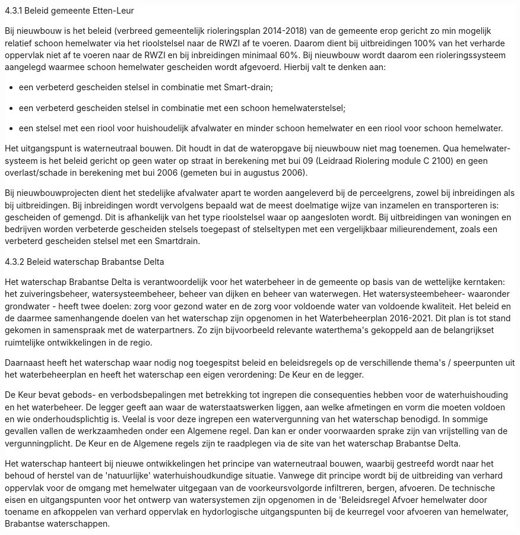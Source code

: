 4\.3\.1 Beleid gemeente Etten\-Leur

Bij nieuwbouw is het beleid (verbreed gemeentelijk rioleringsplan 2014\-2018\) van de gemeente erop gericht zo min mogelijk relatief schoon hemelwater via het rioolstelsel naar de RWZI af te voeren. Daarom dient bij uitbreidingen 100% van het verharde oppervlak niet af te voeren naar de RWZI en bij inbreidingen minimaal 60%. Bij nieuwbouw wordt daarom een rioleringssysteem aangelegd waarmee schoon hemelwater gescheiden wordt afgevoerd. Hierbij valt te denken aan:

* een verbeterd gescheiden stelsel in combinatie met Smart\-drain;

* een verbeterd gescheiden stelsel in combinatie met een schoon hemelwaterstelsel;

* een stelsel met een riool voor huishoudelijk afvalwater en minder schoon hemelwater en een riool voor schoon hemelwater.

Het uitgangspunt is waterneutraal bouwen. Dit houdt in dat de wateropgave bij nieuwbouw niet mag toenemen. Qua hemelwater\-systeem is het beleid gericht op geen water op straat in berekening met bui 09 (Leidraad Riolering module C 2100\) en geen overlast/schade in berekening met bui 2006 (gemeten bui in augustus 2006\).

Bij nieuwbouwprojecten dient het stedelijke afvalwater apart te worden aangeleverd bij de perceelgrens, zowel bij inbreidingen als bij uitbreidingen. Bij inbreidingen wordt vervolgens bepaald wat de meest doelmatige wijze van inzamelen en transporteren is: gescheiden of gemengd. Dit is afhankelijk van het type rioolstelsel waar op aangesloten wordt. Bij uitbreidingen van woningen en bedrijven worden verbeterde gescheiden stelsels toegepast of stelseltypen met een vergelijkbaar milieurendement, zoals een verbeterd gescheiden stelsel met een Smartdrain.

4\.3\.2 Beleid waterschap Brabantse Delta

Het waterschap Brabantse Delta is verantwoordelijk voor het waterbeheer in de gemeente op basis van de wettelijke kerntaken: het zuiveringsbeheer, watersysteembeheer, beheer van dijken en beheer van waterwegen. Het watersysteembeheer\- waaronder grondwater \- heeft twee doelen: zorg voor gezond water en de zorg voor voldoende water van voldoende kwaliteit. Het beleid en de daarmee samenhangende doelen van het waterschap zijn opgenomen in het Waterbeheerplan 2016\-2021\. Dit plan is tot stand gekomen in samenspraak met de waterpartners. Zo zijn bijvoorbeeld relevante waterthema's gekoppeld aan de belangrijkset ruimtelijke ontwikkelingen in de regio.

Daarnaast heeft het waterschap waar nodig nog toegespitst beleid en beleidsregels op de verschillende thema's / speerpunten uit het waterbeheerplan en heeft het waterschap een eigen verordening: De Keur en de legger.

De Keur bevat gebods\- en verbodsbepalingen met betrekking tot ingrepen die consequenties hebben voor de waterhuishouding en het waterbeheer. De legger geeft aan waar de waterstaatswerken liggen, aan welke afmetingen en vorm die moeten voldoen en wie onderhoudsplichtig is. Veelal is voor deze ingrepen een watervergunning van het waterschap benodigd. In sommige gevallen vallen de werkzaamheden onder een Algemene regel. Dan kan er onder voorwaarden sprake zijn van vrijstelling van de vergunningplicht. De Keur en de Algemene regels zijn te raadplegen via de site van het waterschap Brabantse Delta.

Het waterschap hanteert bij nieuwe ontwikkelingen het principe van waterneutraal bouwen, waarbij gestreefd wordt naar het behoud of herstel van de 'natuurlijke' waterhuishoudkundige situatie. Vanwege dit principe wordt bij de uitbreiding van verhard oppervlak voor de omgang met hemelwater uitgegaan van de voorkeursvolgorde infiltreren, bergen, afvoeren. De technische eisen en uitgangspunten voor het ontwerp van watersystemen zijn opgenomen in de 'Beleidsregel Afvoer hemelwater door toename en afkoppelen van verhard oppervlak en hydorlogische uitgangspunten bij de keurregel voor afvoeren van hemelwater, Brabantse waterschappen.
